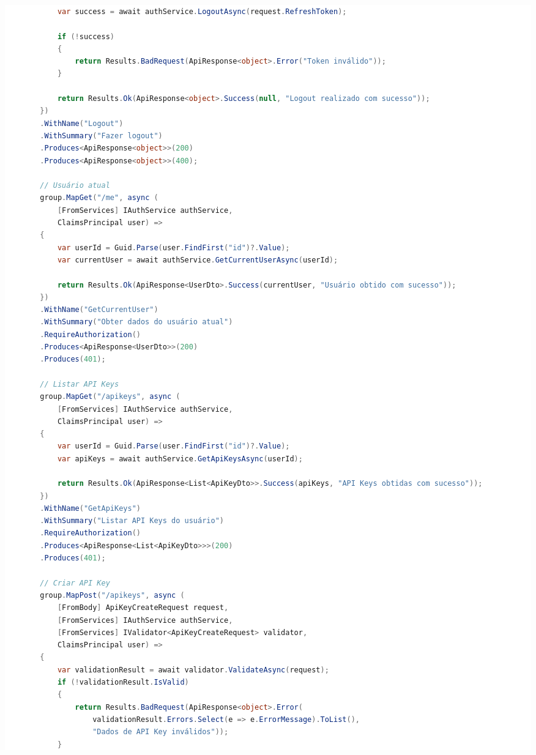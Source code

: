 ```csharp
            var success = await authService.LogoutAsync(request.RefreshToken);
            
            if (!success)
            {
                return Results.BadRequest(ApiResponse<object>.Error("Token inválido"));
            }

            return Results.Ok(ApiResponse<object>.Success(null, "Logout realizado com sucesso"));
        })
        .WithName("Logout")
        .WithSummary("Fazer logout")
        .Produces<ApiResponse<object>>(200)
        .Produces<ApiResponse<object>>(400);

        // Usuário atual
        group.MapGet("/me", async (
            [FromServices] IAuthService authService,
            ClaimsPrincipal user) =>
        {
            var userId = Guid.Parse(user.FindFirst("id")?.Value);
            var currentUser = await authService.GetCurrentUserAsync(userId);
            
            return Results.Ok(ApiResponse<UserDto>.Success(currentUser, "Usuário obtido com sucesso"));
        })
        .WithName("GetCurrentUser")
        .WithSummary("Obter dados do usuário atual")
        .RequireAuthorization()
        .Produces<ApiResponse<UserDto>>(200)
        .Produces(401);

        // Listar API Keys
        group.MapGet("/apikeys", async (
            [FromServices] IAuthService authService,
            ClaimsPrincipal user) =>
        {
            var userId = Guid.Parse(user.FindFirst("id")?.Value);
            var apiKeys = await authService.GetApiKeysAsync(userId);
            
            return Results.Ok(ApiResponse<List<ApiKeyDto>>.Success(apiKeys, "API Keys obtidas com sucesso"));
        })
        .WithName("GetApiKeys")
        .WithSummary("Listar API Keys do usuário")
        .RequireAuthorization()
        .Produces<ApiResponse<List<ApiKeyDto>>>(200)
        .Produces(401);

        // Criar API Key
        group.MapPost("/apikeys", async (
            [FromBody] ApiKeyCreateRequest request,
            [FromServices] IAuthService authService,
            [FromServices] IValidator<ApiKeyCreateRequest> validator,
            ClaimsPrincipal user) =>
        {
            var validationResult = await validator.ValidateAsync(request);
            if (!validationResult.IsValid)
            {
                return Results.BadRequest(ApiResponse<object>.Error(
                    validationResult.Errors.Select(e => e.ErrorMessage).ToList(),
                    "Dados de API Key inválidos"));
            }

```